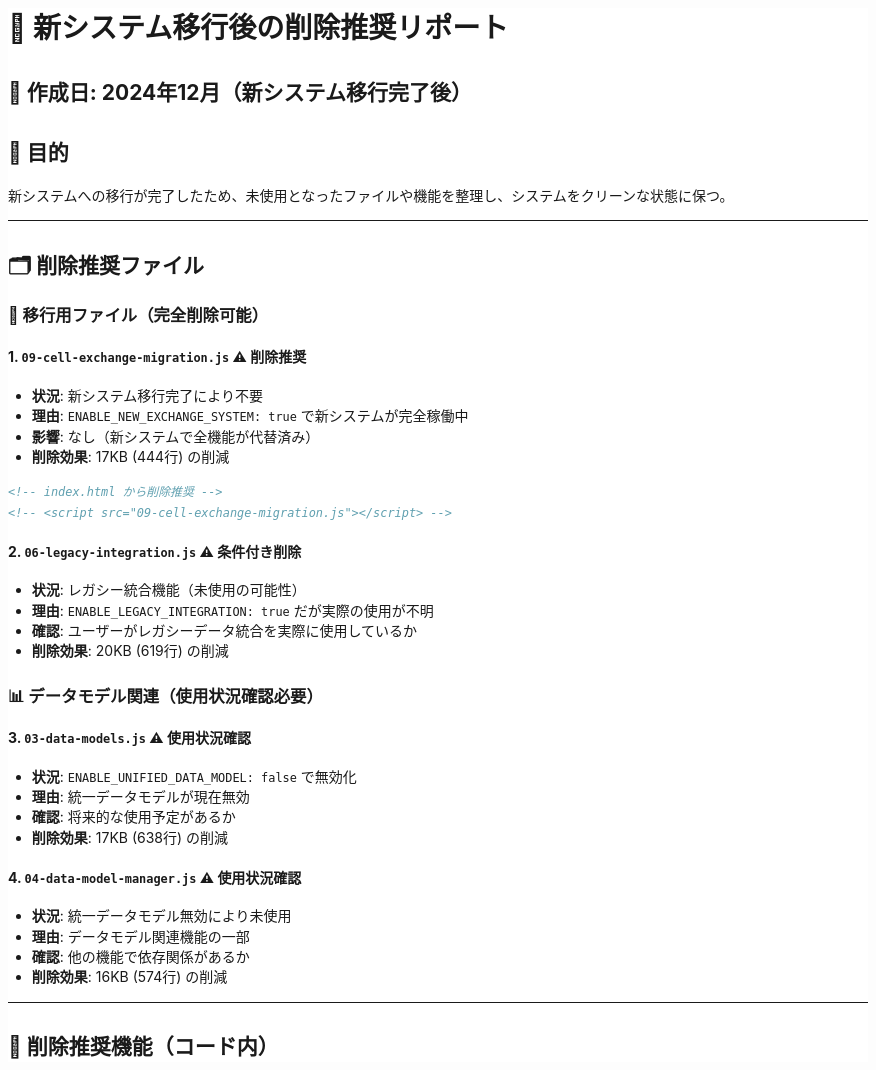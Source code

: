 # 🧹 新システム移行後の削除推奨リポート

## 📅 **作成日**: 2024年12月（新システム移行完了後）

## 🎯 **目的**
新システムへの移行が完了したため、未使用となったファイルや機能を整理し、システムをクリーンな状態に保つ。

---

## 🗂️ **削除推奨ファイル**

### **🔄 移行用ファイル（完全削除可能）**

#### 1. `09-cell-exchange-migration.js` ⚠️ **削除推奨**
- **状況**: 新システム移行完了により不要
- **理由**: `ENABLE_NEW_EXCHANGE_SYSTEM: true` で新システムが完全稼働中
- **影響**: なし（新システムで全機能が代替済み）
- **削除効果**: 17KB (444行) の削減

```html
<!-- index.html から削除推奨 -->
<!-- <script src="09-cell-exchange-migration.js"></script> -->
```

#### 2. `06-legacy-integration.js` ⚠️ **条件付き削除**
- **状況**: レガシー統合機能（未使用の可能性）
- **理由**: `ENABLE_LEGACY_INTEGRATION: true` だが実際の使用が不明
- **確認**: ユーザーがレガシーデータ統合を実際に使用しているか
- **削除効果**: 20KB (619行) の削減

### **📊 データモデル関連（使用状況確認必要）**

#### 3. `03-data-models.js` ⚠️ **使用状況確認**
- **状況**: `ENABLE_UNIFIED_DATA_MODEL: false` で無効化
- **理由**: 統一データモデルが現在無効
- **確認**: 将来的な使用予定があるか
- **削除効果**: 17KB (638行) の削減

#### 4. `04-data-model-manager.js` ⚠️ **使用状況確認**
- **状況**: 統一データモデル無効により未使用
- **理由**: データモデル関連機能の一部
- **確認**: 他の機能で依存関係があるか
- **削除効果**: 16KB (574行) の削減

---

## 🔧 **削除推奨機能（コード内）**
